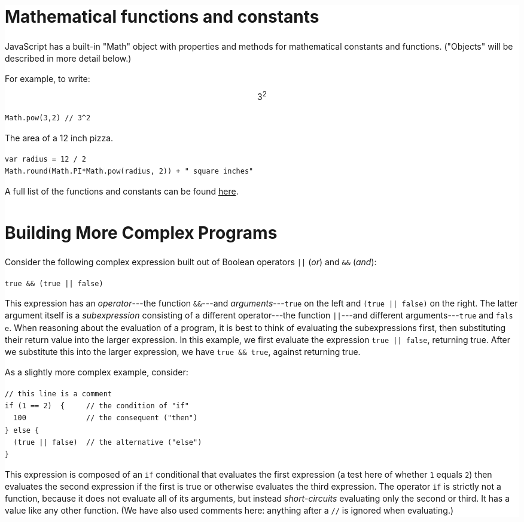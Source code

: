 # Mathematical functions and constants

JavaScript has a built-in "Math" object with properties and methods for mathematical constants and functions. ("Objects" will be described in more detail below.)

For example, to write: $$ 3^2 $$

~~~~
Math.pow(3,2) // 3^2
~~~~

The area of a 12 inch pizza.

~~~~
var radius = 12 / 2
Math.round(Math.PI*Math.pow(radius, 2)) + " square inches"
~~~~

A full list of the functions and constants can be found [here](https://developer.mozilla.org/en-US/docs/Web/JavaScript/Reference/Global_Objects/Math).

# Building More Complex Programs

Consider the following complex expression built out of Boolean operators `||` (*or*) and `&&` (*and*):

~~~~
true && (true || false)
~~~~

This expression has an *operator*---the function `&&`---and *arguments*---`true` on the left and `(true || false)` on the right.
The latter argument itself is a *subexpression* consisting of a different operator---the function `||`---and different arguments---`true` and `false`.
When reasoning about the evaluation of a program, it is best to think of evaluating the subexpressions first, then substituting their return value into the larger expression.
In this example, we first evaluate the expression `true || false`, returning true.
After we substitute this into the larger expression, we have `true && true`, against returning true.

As a slightly more complex example, consider:

~~~~
// this line is a comment
if (1 == 2)  {     // the condition of "if"
  100              // the consequent ("then")
} else {
  (true || false)  // the alternative ("else")	
}
~~~~

This expression is composed of an `if` conditional that evaluates the first expression (a test here of whether `1` equals `2`) then evaluates the second expression if the first is true or otherwise evaluates the third expression.
The operator `if` is strictly not a function, because it does not evaluate all of its arguments, but instead *short-circuits* evaluating only the second or third. It has a value like any other function.
(We have also used comments here: anything after a `//` is ignored when evaluating.) 
